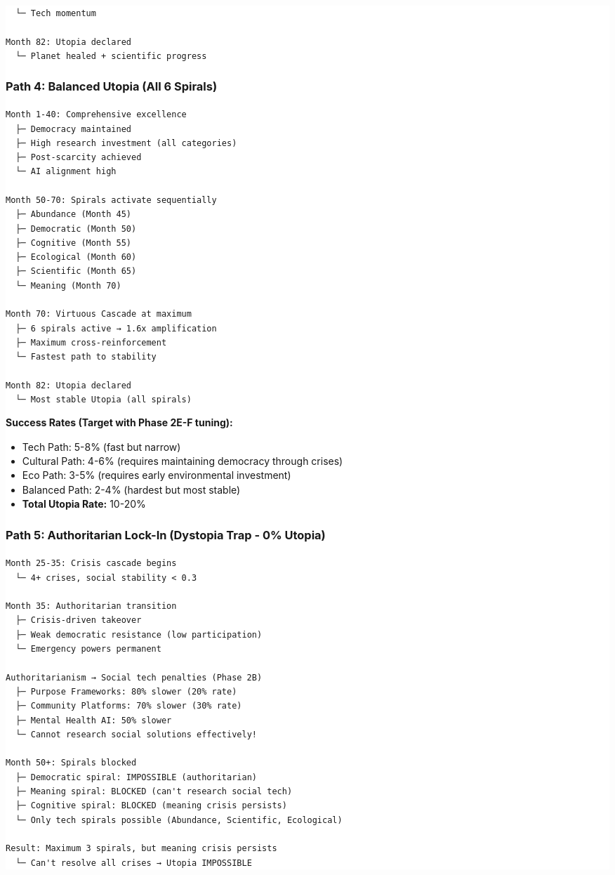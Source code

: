 ```
  └─ Tech momentum

Month 82: Utopia declared
  └─ Planet healed + scientific progress
```

### Path 4: Balanced Utopia (All 6 Spirals)
```
Month 1-40: Comprehensive excellence
  ├─ Democracy maintained
  ├─ High research investment (all categories)
  ├─ Post-scarcity achieved
  └─ AI alignment high

Month 50-70: Spirals activate sequentially
  ├─ Abundance (Month 45)
  ├─ Democratic (Month 50)
  ├─ Cognitive (Month 55)
  ├─ Ecological (Month 60)
  ├─ Scientific (Month 65)
  └─ Meaning (Month 70)

Month 70: Virtuous Cascade at maximum
  ├─ 6 spirals active → 1.6x amplification
  ├─ Maximum cross-reinforcement
  └─ Fastest path to stability

Month 82: Utopia declared
  └─ Most stable Utopia (all spirals)
```

**Success Rates (Target with Phase 2E-F tuning):**
- Tech Path: 5-8% (fast but narrow)
- Cultural Path: 4-6% (requires maintaining democracy through crises)
- Eco Path: 3-5% (requires early environmental investment)
- Balanced Path: 2-4% (hardest but most stable)
- **Total Utopia Rate:** 10-20%

### Path 5: Authoritarian Lock-In (Dystopia Trap - 0% Utopia)
```
Month 25-35: Crisis cascade begins
  └─ 4+ crises, social stability < 0.3

Month 35: Authoritarian transition
  ├─ Crisis-driven takeover
  ├─ Weak democratic resistance (low participation)
  └─ Emergency powers permanent

Authoritarianism → Social tech penalties (Phase 2B)
  ├─ Purpose Frameworks: 80% slower (20% rate)
  ├─ Community Platforms: 70% slower (30% rate)
  ├─ Mental Health AI: 50% slower
  └─ Cannot research social solutions effectively!

Month 50+: Spirals blocked
  ├─ Democratic spiral: IMPOSSIBLE (authoritarian)
  ├─ Meaning spiral: BLOCKED (can't research social tech)
  ├─ Cognitive spiral: BLOCKED (meaning crisis persists)
  └─ Only tech spirals possible (Abundance, Scientific, Ecological)

Result: Maximum 3 spirals, but meaning crisis persists
  └─ Can't resolve all crises → Utopia IMPOSSIBLE
```